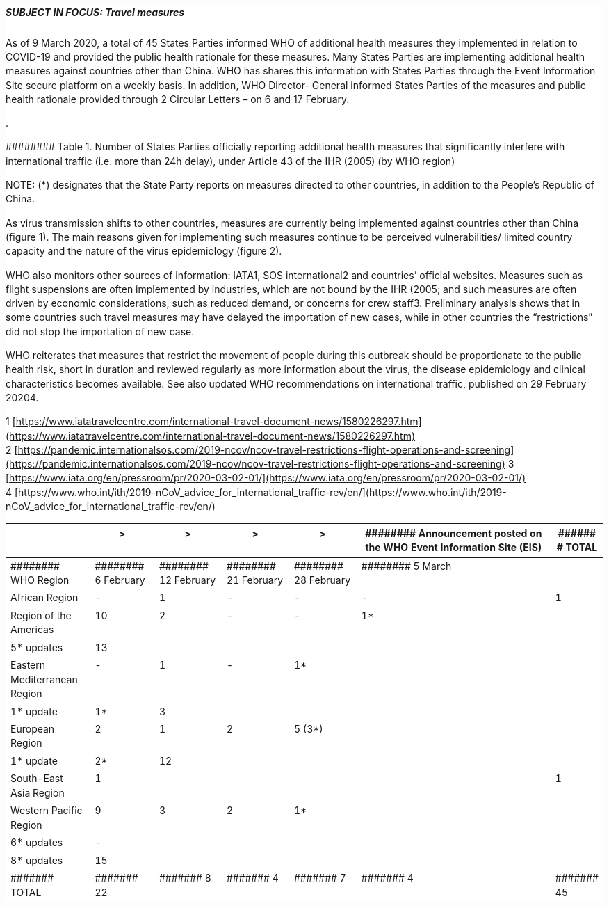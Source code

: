 
##### SUBJECT IN FOCUS: Travel measures

As of 9 March 2020, a total of 45 States Parties informed WHO of additional health measures they implemented in relation to COVID-19 and provided the public health rationale for these measures. Many States Parties are implementing additional health measures against countries other than China. WHO has shares this information with States Parties through the Event Information Site secure platform on a weekly basis. In addition, WHO Director- General informed States Parties of the measures and public health rationale provided through 2 Circular Letters – on 6 and 17 February.

.

######## Table 1. Number of States Parties officially reporting additional health measures that significantly interfere with international traffic (i.e. more than 24h delay), under Article 43 of the IHR (2005) (by WHO region)

NOTE: (\*) designates that the State Party reports on measures directed to other countries, in addition to the People’s Republic of China.

As virus transmission shifts to other countries, measures are currently being implemented against countries other than China (figure 1). The main reasons given for implementing such measures continue to be perceived vulnerabilities/ limited country capacity and the nature of the virus epidemiology (figure 2).

WHO also monitors other sources of information: IATA1, SOS international2 and countries’ official websites. Measures such as flight suspensions are often implemented by industries, which are not bound by the IHR (2005; and such measures are often driven by economic considerations, such as reduced demand, or concerns for crew staff3. Preliminary analysis shows that in some countries such travel measures may have delayed the importation of new cases, while in other countries the “restrictions” did not stop the importation of new case.

WHO reiterates that measures that restrict the movement of people during this outbreak should be proportionate to the public health risk, short in duration and reviewed regularly as more information about the virus, the disease epidemiology and clinical characteristics becomes available. See also updated WHO recommendations on international traffic, published on 29 February 20204.

1 [https://www.iatatravelcentre.com/international-travel-document-news/1580226297.htm](https://www.iatatravelcentre.com/international-travel-document-news/1580226297.htm)  
2 [https://pandemic.internationalsos.com/2019-ncov/ncov-travel-restrictions-flight-operations-and-screening](https://pandemic.internationalsos.com/2019-ncov/ncov-travel-restrictions-flight-operations-and-screening) 3 [https://www.iata.org/en/pressroom/pr/2020-03-02-01/](https://www.iata.org/en/pressroom/pr/2020-03-02-01/)  
4 [https://www.who.int/ith/2019-nCoV_advice_for_international_traffic-rev/en/](https://www.who.int/ith/2019-nCoV_advice_for_international_traffic-rev/en/)

||>|>|>|>| ######## Announcement posted on the WHO Event Information Site (EIS) | ####### TOTAL |  
|---|---|---|---|---|---|---|  
| ######## WHO Region | ######## 6 February | ######## 12 February | ######## 21 February | ######## 28 February | ######## 5 March ||  
| African Region | - | 1 | - | - | - | 1 |  
| Region of the Americas | 10 | 2 | - | - | 1\*  
5\* updates | 13 |  
| Eastern Mediterranean Region | - | 1 | - | 1\*  
1\* update | 1\* | 3 |  
| European Region | 2 | 1 | 2 | 5 (3\*)  
1\* update | 2\* | 12 |  
| South-East Asia Region | 1 ||||| 1 |  
| Western Pacific Region | 9 | 3 | 2 | 1\*  
6\* updates | -  
8\* updates | 15 |  
| ####### TOTAL | ####### 22 | ####### 8 | ####### 4 | ####### 7 | ####### 4 | ####### 45 |  
